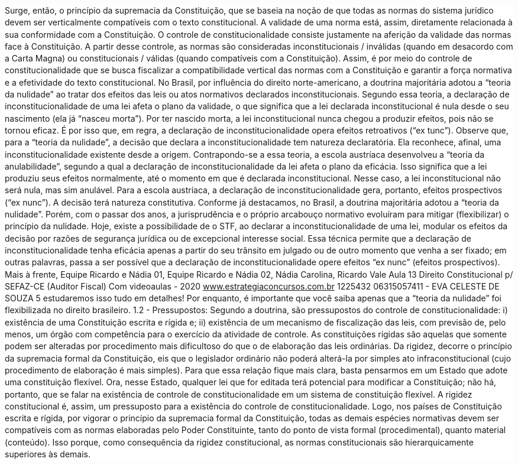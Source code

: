 Surge, então, o princípio da supremacia da Constituição, que se baseia na noção de que todas as normas do sistema jurídico devem ser verticalmente compatíveis com o texto constitucional.  A validade de uma norma está, assim, diretamente relacionada à sua conformidade com a Constituição.
O  controle  de  constitucionalidade  consiste  justamente  na aferição  da  validade  das  normas face  à Constituição. A partir desse controle, as normas são consideradas inconstitucionais / inválidas (quando em desacordo com a Carta Magna) ou constitucionais / válidas (quando compatíveis com a Constituição). Assim, é por meio do controle de constitucionalidade que se busca fiscalizar a compatibilidade vertical das normas com a Constituição e garantir a força normativa e a efetividade do texto constitucional.
No Brasil, por influência do direito norte-americano, a doutrina majoritária adotou a “teoria da nulidade” ao tratar dos efeitos das leis ou atos normativos declarados inconstitucionais. Segundo essa teoria, a declaração de  inconstitucionalidade  de  uma lei afeta  o  plano  da  validade,  o  que  significa  que  a lei  declarada inconstitucional é nula desde o seu nascimento (ela já “nasceu morta”).
Por ter nascido morta, a lei inconstitucional nunca chegou a produzir efeitos, pois não se tornou eficaz. É por isso que, em regra, a declaração de inconstitucionalidade opera efeitos retroativos (“ex tunc”). Observe que, para a “teoria da nulidade”, a decisão que declara a inconstitucionalidade tem natureza declaratória.  Ela reconhece, afinal, uma inconstitucionalidade existente desde a origem.
Contrapondo-se a essa teoria, a escola austríaca desenvolveu a “teoria da anulabilidade”, segundo a qual a declaração  de  inconstitucionalidade da  lei afeta o  plano da  eficácia.  Isso  significa  que  a  lei produziu seus efeitos normalmente, até o momento em que é declarada inconstitucional. Nesse caso, a lei inconstitucional não  será  nula,  mas  sim anulável.  Para  a  escola  austríaca,  a  declaração  de  inconstitucionalidade  gera, portanto, efeitos prospectivos (“ex nunc”). A decisão terá natureza constitutiva.
Conforme  já  destacamos,  no  Brasil,  a  doutrina majoritária adotou a “teoria da nulidade”. Porém, com o passar dos  anos,  a  jurisprudência  e  o  próprio  arcabouço  normativo evoluíram  para  mitigar  (flexibilizar) o princípio da nulidade. Hoje, existe a possibilidade de o STF, ao declarar a inconstitucionalidade de uma lei, modular os efeitos da decisão por razões de segurança jurídica ou de excepcional interesse social.
Essa técnica permite que a declaração de inconstitucionalidade tenha eficácia apenas a partir do seu trânsito em  julgado  ou  de  outro  momento  que  venha  a  ser  fixado;  em  outras  palavras,  passa  a  ser  possível  que  a declaração   de   inconstitucionalidade opere  efeitos  “ex  nunc” (efeitos   prospectivos).   Mais   à   frente, Equipe Ricardo e Nádia 01, Equipe Ricardo e Nádia 02, Nádia Carolina, Ricardo Vale Aula 13
Direito Constitucional p/ SEFAZ-CE (Auditor Fiscal) Com videoaulas - 2020 www.estrategiaconcursos.com.br 1225432
06315057411 - EVA CELESTE DE SOUZA 
5
estudaremos  isso  tudo  em  detalhes!  Por  enquanto,  é  importante  que  você  saiba  apenas que a “teoria da nulidade” foi flexibilizada no direito brasileiro.
1.2 - Pressupostos:
Segundo a doutrina, são pressupostos do controle de constitucionalidade: i) existência de uma Constituição escrita e rígida e; ii) existência de um mecanismo de fiscalização das leis, com previsão de, pelo menos, um órgão com competência para o exercício da atividade de controle.
As constituições rígidas são aquelas que somente podem ser alteradas por procedimento mais dificultoso do que  o  de  elaboração  das  leis  ordinárias.  Da  rigidez, decorre  o  princípio  da  supremacia  formal da Constituição,  eis  que  o  legislador  ordinário  não  poderá  alterá-la  por  simples  ato  infraconstitucional  (cujo procedimento de elaboração é mais simples).
Para que essa relação fique mais clara, basta pensarmos em um Estado que adote uma constituição flexível.
Ora,  nesse  Estado,  qualquer  lei  que  for  editada  terá  potencial  para  modificar  a  Constituição;  não  há, portanto,  que  se  falar  na  existência  de  controle  de  constitucionalidade  em  um  sistema  de  constituição flexível.   A   rigidez   constitucional   é,   assim,   um pressuposto   para   a   existência   do   controle   de constitucionalidade.
Logo,  nos  países  de Constituição  escrita  e  rígida,  por  vigorar  o  princípio  da  supremacia  formal  da Constituição, todas as demais espécies normativas devem ser compatíveis com as normas elaboradas pelo Poder  Constituinte,  tanto  do  ponto  de  vista  formal  (procedimental),  quanto  material  (conteúdo).  Isso porque,  como  consequência  da  rigidez  constitucional,  as  normas  constitucionais  são  hierarquicamente superiores às demais.
